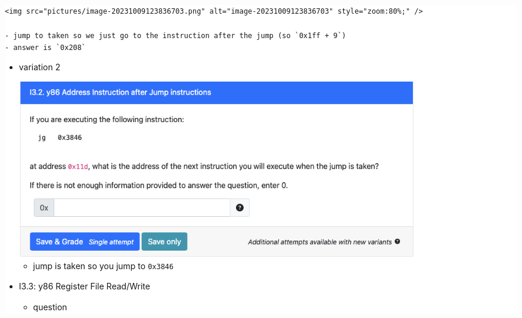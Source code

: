     <img src="pictures/image-20231009123836703.png" alt="image-20231009123836703" style="zoom:80%;" />	

    - jump to taken so we just go to the instruction after the jump (so `0x1ff + 9`)
    - answer is `0x208`

  - variation 2

    <img src="pictures/image-20231009124003337.png" alt="image-20231009124003337" style="zoom:80%;" />	

    - jump is taken so you jump to `0x3846`

- I3.3: y86 Register File Read/Write

  - question
